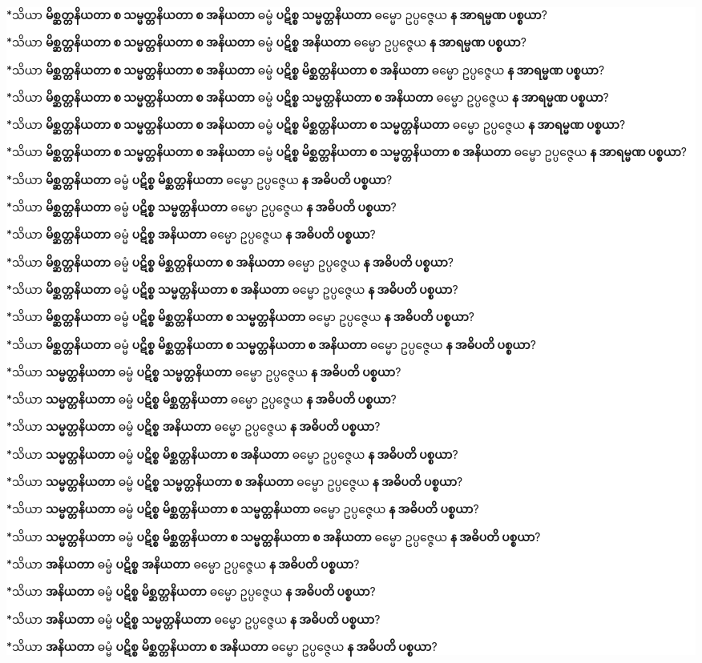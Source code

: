    *သိယာ **မိစ္ဆတ္တနိယတာ စ သမ္မတ္တနိယတာ စ အနိယတာ** ဓမ္မံ **ပဋိစ္စ** **သမ္မတ္တနိယတာ** ဓမ္မော ဥပ္ပဇ္ဇေယ **န အာရမ္မဏ ပစ္စယာ**?

   *သိယာ **မိစ္ဆတ္တနိယတာ စ သမ္မတ္တနိယတာ စ အနိယတာ** ဓမ္မံ **ပဋိစ္စ** **အနိယတာ** ဓမ္မော ဥပ္ပဇ္ဇေယ **န အာရမ္မဏ ပစ္စယာ**?

   *သိယာ **မိစ္ဆတ္တနိယတာ စ သမ္မတ္တနိယတာ စ အနိယတာ** ဓမ္မံ **ပဋိစ္စ** **မိစ္ဆတ္တနိယတာ စ အနိယတာ** ဓမ္မော ဥပ္ပဇ္ဇေယ **န အာရမ္မဏ ပစ္စယာ**?

   *သိယာ **မိစ္ဆတ္တနိယတာ စ သမ္မတ္တနိယတာ စ အနိယတာ** ဓမ္မံ **ပဋိစ္စ** **သမ္မတ္တနိယတာ စ အနိယတာ** ဓမ္မော ဥပ္ပဇ္ဇေယ **န အာရမ္မဏ ပစ္စယာ**?

   *သိယာ **မိစ္ဆတ္တနိယတာ စ သမ္မတ္တနိယတာ စ အနိယတာ** ဓမ္မံ **ပဋိစ္စ** **မိစ္ဆတ္တနိယတာ စ သမ္မတ္တနိယတာ** ဓမ္မော ဥပ္ပဇ္ဇေယ **န အာရမ္မဏ ပစ္စယာ**?

   *သိယာ **မိစ္ဆတ္တနိယတာ စ သမ္မတ္တနိယတာ စ အနိယတာ** ဓမ္မံ **ပဋိစ္စ** **မိစ္ဆတ္တနိယတာ စ သမ္မတ္တနိယတာ စ အနိယတာ** ဓမ္မော ဥပ္ပဇ္ဇေယ **န အာရမ္မဏ ပစ္စယာ**?

   *သိယာ **မိစ္ဆတ္တနိယတာ** ဓမ္မံ **ပဋိစ္စ** **မိစ္ဆတ္တနိယတာ** ဓမ္မော ဥပ္ပဇ္ဇေယ **န အဓိပတိ ပစ္စယာ**?

   *သိယာ **မိစ္ဆတ္တနိယတာ** ဓမ္မံ **ပဋိစ္စ** **သမ္မတ္တနိယတာ** ဓမ္မော ဥပ္ပဇ္ဇေယ **န အဓိပတိ ပစ္စယာ**?

   *သိယာ **မိစ္ဆတ္တနိယတာ** ဓမ္မံ **ပဋိစ္စ** **အနိယတာ** ဓမ္မော ဥပ္ပဇ္ဇေယ **န အဓိပတိ ပစ္စယာ**?

   *သိယာ **မိစ္ဆတ္တနိယတာ** ဓမ္မံ **ပဋိစ္စ** **မိစ္ဆတ္တနိယတာ စ အနိယတာ** ဓမ္မော ဥပ္ပဇ္ဇေယ **န အဓိပတိ ပစ္စယာ**?

   *သိယာ **မိစ္ဆတ္တနိယတာ** ဓမ္မံ **ပဋိစ္စ** **သမ္မတ္တနိယတာ စ အနိယတာ** ဓမ္မော ဥပ္ပဇ္ဇေယ **န အဓိပတိ ပစ္စယာ**?

   *သိယာ **မိစ္ဆတ္တနိယတာ** ဓမ္မံ **ပဋိစ္စ** **မိစ္ဆတ္တနိယတာ စ သမ္မတ္တနိယတာ** ဓမ္မော ဥပ္ပဇ္ဇေယ **န အဓိပတိ ပစ္စယာ**?

   *သိယာ **မိစ္ဆတ္တနိယတာ** ဓမ္မံ **ပဋိစ္စ** **မိစ္ဆတ္တနိယတာ စ သမ္မတ္တနိယတာ စ အနိယတာ** ဓမ္မော ဥပ္ပဇ္ဇေယ **န အဓိပတိ ပစ္စယာ**?

   *သိယာ **သမ္မတ္တနိယတာ** ဓမ္မံ **ပဋိစ္စ** **သမ္မတ္တနိယတာ** ဓမ္မော ဥပ္ပဇ္ဇေယ **န အဓိပတိ ပစ္စယာ**?

   *သိယာ **သမ္မတ္တနိယတာ** ဓမ္မံ **ပဋိစ္စ** **မိစ္ဆတ္တနိယတာ** ဓမ္မော ဥပ္ပဇ္ဇေယ **န အဓိပတိ ပစ္စယာ**?

   *သိယာ **သမ္မတ္တနိယတာ** ဓမ္မံ **ပဋိစ္စ** **အနိယတာ** ဓမ္မော ဥပ္ပဇ္ဇေယ **န အဓိပတိ ပစ္စယာ**?

   *သိယာ **သမ္မတ္တနိယတာ** ဓမ္မံ **ပဋိစ္စ** **မိစ္ဆတ္တနိယတာ စ အနိယတာ** ဓမ္မော ဥပ္ပဇ္ဇေယ **န အဓိပတိ ပစ္စယာ**?

   *သိယာ **သမ္မတ္တနိယတာ** ဓမ္မံ **ပဋိစ္စ** **သမ္မတ္တနိယတာ စ အနိယတာ** ဓမ္မော ဥပ္ပဇ္ဇေယ **န အဓိပတိ ပစ္စယာ**?

   *သိယာ **သမ္မတ္တနိယတာ** ဓမ္မံ **ပဋိစ္စ** **မိစ္ဆတ္တနိယတာ စ သမ္မတ္တနိယတာ** ဓမ္မော ဥပ္ပဇ္ဇေယ **န အဓိပတိ ပစ္စယာ**?

   *သိယာ **သမ္မတ္တနိယတာ** ဓမ္မံ **ပဋိစ္စ** **မိစ္ဆတ္တနိယတာ စ သမ္မတ္တနိယတာ စ အနိယတာ** ဓမ္မော ဥပ္ပဇ္ဇေယ **န အဓိပတိ ပစ္စယာ**?

   *သိယာ **အနိယတာ** ဓမ္မံ **ပဋိစ္စ** **အနိယတာ** ဓမ္မော ဥပ္ပဇ္ဇေယ **န အဓိပတိ ပစ္စယာ**?

   *သိယာ **အနိယတာ** ဓမ္မံ **ပဋိစ္စ** **မိစ္ဆတ္တနိယတာ** ဓမ္မော ဥပ္ပဇ္ဇေယ **န အဓိပတိ ပစ္စယာ**?

   *သိယာ **အနိယတာ** ဓမ္မံ **ပဋိစ္စ** **သမ္မတ္တနိယတာ** ဓမ္မော ဥပ္ပဇ္ဇေယ **န အဓိပတိ ပစ္စယာ**?

   *သိယာ **အနိယတာ** ဓမ္မံ **ပဋိစ္စ** **မိစ္ဆတ္တနိယတာ စ အနိယတာ** ဓမ္မော ဥပ္ပဇ္ဇေယ **န အဓိပတိ ပစ္စယာ**?
